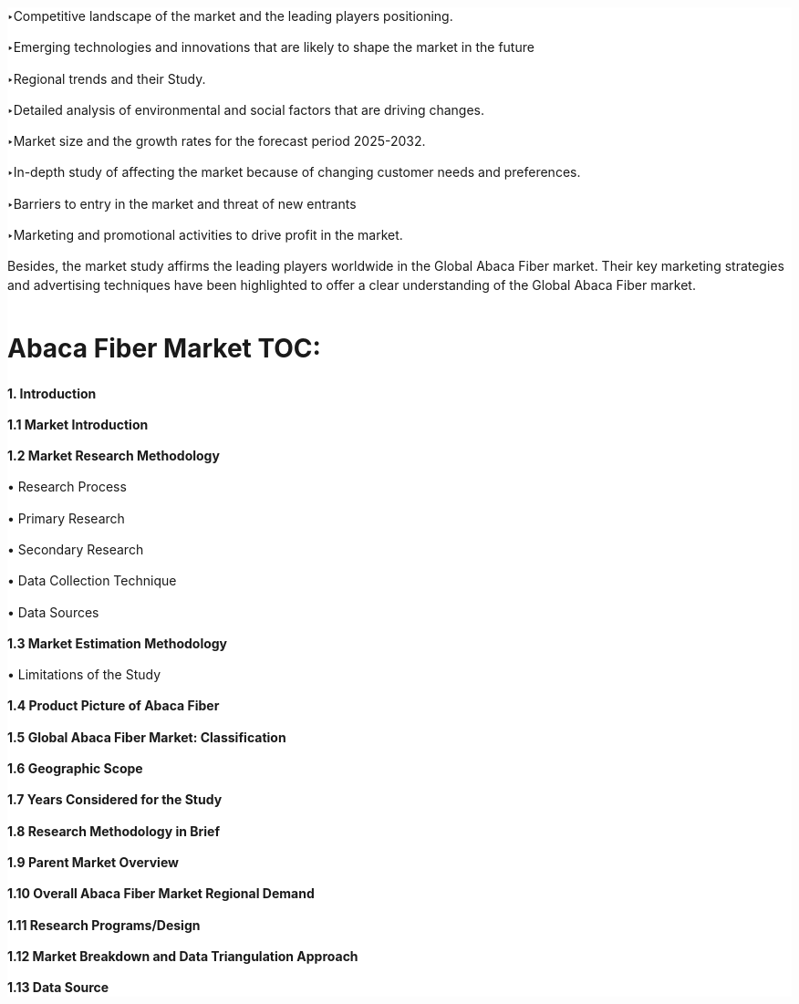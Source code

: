 <strong>‣</strong>Competitive landscape of the market and the leading players positioning.

<strong>‣</strong>Emerging technologies and innovations that are likely to shape the market in the future

<strong>‣</strong>Regional trends and their Study.

<strong>‣</strong>Detailed analysis of environmental and social factors that are driving changes.

<strong>‣</strong>Market size and the growth rates for the forecast period 2025-2032.

<strong>‣</strong>In-depth study of affecting the market because of changing customer needs and preferences.

<strong>‣</strong>Barriers to entry in the market and threat of new entrants

<strong>‣</strong>Marketing and promotional activities to drive profit in the market.

Besides, the market study affirms the leading players worldwide in the Global Abaca Fiber market. Their key marketing strategies and advertising techniques have been highlighted to offer a clear understanding of the Global Abaca Fiber market.

# <strong>Abaca Fiber Market TOC:</strong>

<strong>1. Introduction</strong>

<strong>1.1 Market Introduction</strong>

<strong>1.2 Market Research Methodology</strong>

• Research Process

• Primary Research

• Secondary Research

• Data Collection Technique

• Data Sources

<strong>1.3 Market Estimation Methodology</strong>

• Limitations of the Study

<strong>1.4 Product Picture of Abaca Fiber</strong>

<strong>1.5 Global Abaca Fiber Market: Classification</strong>

<strong>1.6 Geographic Scope</strong>

<strong>1.7 Years Considered for the Study</strong>

<strong>1.8 Research Methodology in Brief</strong>

<strong>1.9 Parent Market Overview</strong>

<strong>1.10 Overall Abaca Fiber Market Regional Demand</strong>

<strong>1.11 Research Programs/Design</strong>

<strong>1.12 Market Breakdown and Data Triangulation Approach</strong>

<strong>1.13 Data Source</strong>
